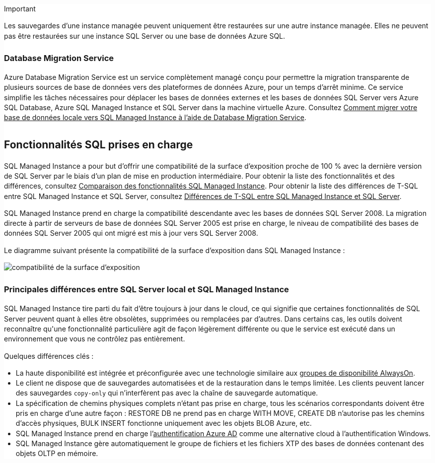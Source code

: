 > [!IMPORTANT]
> Les sauvegardes d’une instance managée peuvent uniquement être restaurées sur une autre instance managée. Elles ne peuvent pas être restaurées sur une instance SQL Server ou une base de données Azure SQL.

### <a name="database-migration-service"></a>Database Migration Service

Azure Database Migration Service est un service complètement managé conçu pour permettre la migration transparente de plusieurs sources de base de données vers des plateformes de données Azure, pour un temps d’arrêt minime. Ce service simplifie les tâches nécessaires pour déplacer les bases de données externes et les bases de données SQL Server vers Azure SQL Database, Azure SQL Managed Instance et SQL Server dans la machine virtuelle Azure. Consultez [Comment migrer votre base de données locale vers SQL Managed Instance à l’aide de Database Migration Service](../../dms/tutorial-sql-server-to-managed-instance.md).

## <a name="sql-features-supported"></a>Fonctionnalités SQL prises en charge

SQL Managed Instance a pour but d’offrir une compatibilité de la surface d’exposition proche de 100 % avec la dernière version de SQL Server par le biais d’un plan de mise en production intermédiaire. Pour obtenir la liste des fonctionnalités et des différences, consultez [Comparaison des fonctionnalités SQL Managed Instance](../database/features-comparison.md). Pour obtenir la liste des différences de T-SQL entre SQL Managed Instance et SQL Server, consultez [Différences de T-SQL entre SQL Managed Instance et SQL Server](transact-sql-tsql-differences-sql-server.md).

SQL Managed Instance prend en charge la compatibilité descendante avec les bases de données SQL Server 2008. La migration directe à partir de serveurs de base de données SQL Server 2005 est prise en charge, le niveau de compatibilité des bases de données SQL Server 2005 qui ont migré est mis à jour vers SQL Server 2008.
  
Le diagramme suivant présente la compatibilité de la surface d’exposition dans SQL Managed Instance :  

![compatibilité de la surface d’exposition](./media/sql-managed-instance-paas-overview/migration.png)

### <a name="key-differences-between-sql-server-on-premises-and-sql-managed-instance"></a>Principales différences entre SQL Server local et SQL Managed Instance

SQL Managed Instance tire parti du fait d’être toujours à jour dans le cloud, ce qui signifie que certaines fonctionnalités de SQL Server peuvent quant à elles être obsolètes, supprimées ou remplacées par d’autres. Dans certains cas, les outils doivent reconnaître qu'une fonctionnalité particulière agit de façon légèrement différente ou que le service est exécuté dans un environnement que vous ne contrôlez pas entièrement.

Quelques différences clés :

- La haute disponibilité est intégrée et préconfigurée avec une technologie similaire aux [groupes de disponibilité AlwaysOn](/sql/database-engine/availability-groups/windows/always-on-availability-groups-sql-server).
- Le client ne dispose que de sauvegardes automatisées et de la restauration dans le temps limitée. Les clients peuvent lancer des sauvegardes `copy-only` qui n’interfèrent pas avec la chaîne de sauvegarde automatique.
- La spécification de chemins physiques complets n’étant pas prise en charge, tous les scénarios correspondants doivent être pris en charge d’une autre façon : RESTORE DB ne prend pas en charge WITH MOVE, CREATE DB n’autorise pas les chemins d’accès physiques, BULK INSERT fonctionne uniquement avec les objets BLOB Azure, etc.
- SQL Managed Instance prend en charge l’[authentification Azure AD](../database/authentication-aad-overview.md) comme une alternative cloud à l’authentification Windows.
- SQL Managed Instance gère automatiquement le groupe de fichiers et les fichiers XTP des bases de données contenant des objets OLTP en mémoire.